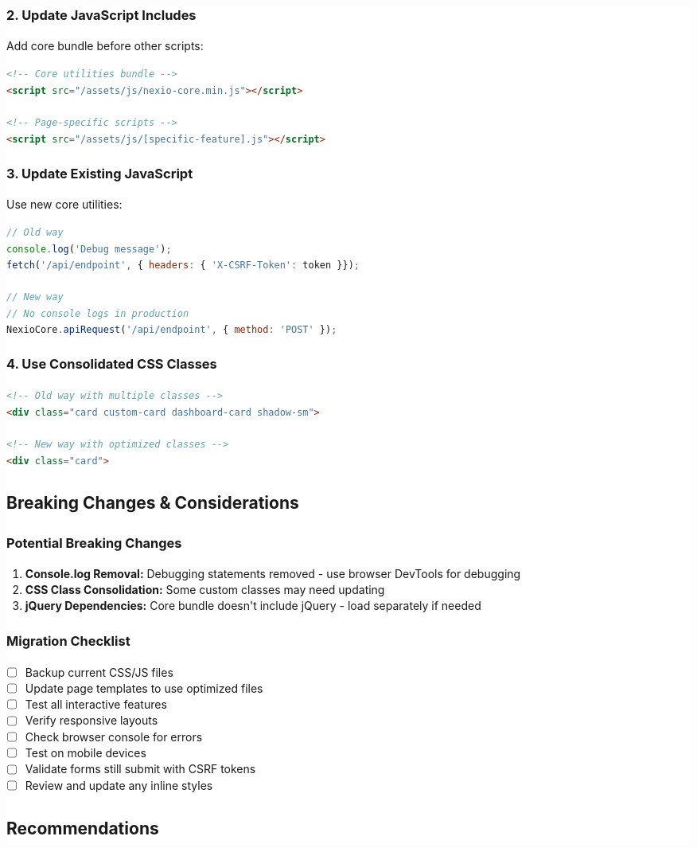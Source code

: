 ### 2. Update JavaScript Includes
Add core bundle before other scripts:
```html
<!-- Core utilities bundle -->
<script src="/assets/js/nexio-core.min.js"></script>

<!-- Page-specific scripts -->
<script src="/assets/js/[specific-feature].js"></script>
```

### 3. Update Existing JavaScript
Use new core utilities:
```javascript
// Old way
console.log('Debug message');
fetch('/api/endpoint', { headers: { 'X-CSRF-Token': token }});

// New way
// No console logs in production
NexioCore.apiRequest('/api/endpoint', { method: 'POST' });
```

### 4. Use Consolidated CSS Classes
```html
<!-- Old way with multiple classes -->
<div class="card custom-card dashboard-card shadow-sm">

<!-- New way with optimized classes -->
<div class="card">
```

## Breaking Changes & Considerations

### Potential Breaking Changes
1. **Console.log Removal:** Debugging statements removed - use browser DevTools for debugging
2. **CSS Class Consolidation:** Some custom classes may need updating
3. **jQuery Dependencies:** Core bundle doesn't include jQuery - load separately if needed

### Migration Checklist
- [ ] Backup current CSS/JS files
- [ ] Update page templates to use optimized files
- [ ] Test all interactive features
- [ ] Verify responsive layouts
- [ ] Check browser console for errors
- [ ] Test on mobile devices
- [ ] Validate forms still submit with CSRF tokens
- [ ] Review and update any inline styles

## Recommendations
